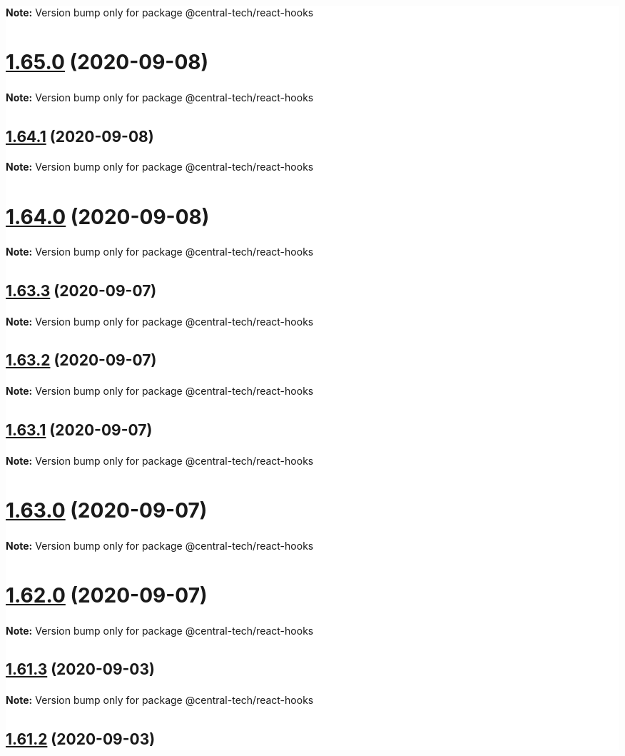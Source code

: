 **Note:** Version bump only for package @central-tech/react-hooks

# [1.65.0](https://bitbucket.org/centraltechnology/centech-api/compare/versions/1.64.1...versions/1.65.0) (2020-09-08)

**Note:** Version bump only for package @central-tech/react-hooks

## [1.64.1](https://bitbucket.org/centraltechnology/centech-api/compare/versions/1.64.0...versions/1.64.1) (2020-09-08)

**Note:** Version bump only for package @central-tech/react-hooks

# [1.64.0](https://bitbucket.org/centraltechnology/centech-api/compare/versions/1.63.3...versions/1.64.0) (2020-09-08)

**Note:** Version bump only for package @central-tech/react-hooks

## [1.63.3](https://bitbucket.org/centraltechnology/centech-api/compare/versions/1.63.2...versions/1.63.3) (2020-09-07)

**Note:** Version bump only for package @central-tech/react-hooks

## [1.63.2](https://bitbucket.org/centraltechnology/centech-api/compare/versions/1.63.1...versions/1.63.2) (2020-09-07)

**Note:** Version bump only for package @central-tech/react-hooks

## [1.63.1](https://bitbucket.org/centraltechnology/centech-api/compare/versions/1.63.0...versions/1.63.1) (2020-09-07)

**Note:** Version bump only for package @central-tech/react-hooks

# [1.63.0](https://bitbucket.org/centraltechnology/centech-api/compare/versions/1.62.0...versions/1.63.0) (2020-09-07)

**Note:** Version bump only for package @central-tech/react-hooks

# [1.62.0](https://bitbucket.org/centraltechnology/centech-api/compare/versions/1.61.3...versions/1.62.0) (2020-09-07)

**Note:** Version bump only for package @central-tech/react-hooks

## [1.61.3](https://bitbucket.org/centraltechnology/centech-api/compare/versions/1.61.2...versions/1.61.3) (2020-09-03)

**Note:** Version bump only for package @central-tech/react-hooks

## [1.61.2](https://bitbucket.org/centraltechnology/centech-api/compare/versions/1.61.1...versions/1.61.2) (2020-09-03)
